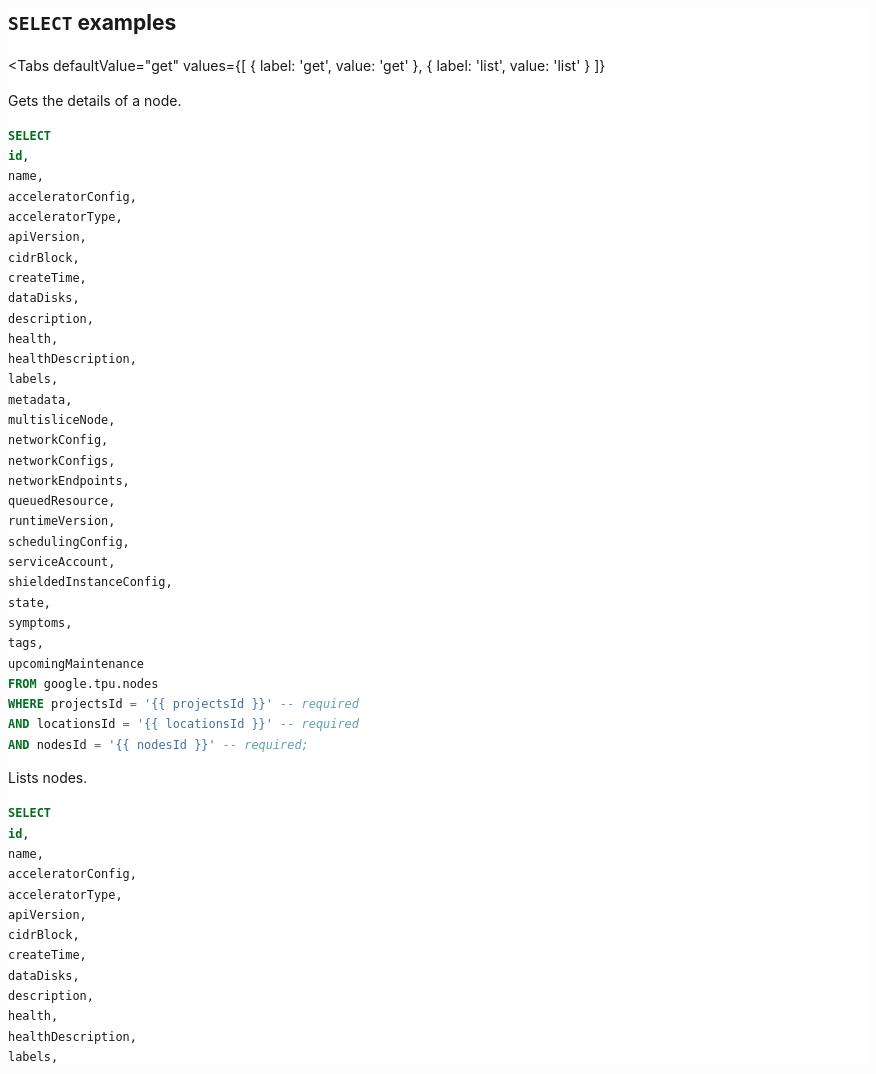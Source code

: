## `SELECT` examples

<Tabs
    defaultValue="get"
    values={[
        { label: 'get', value: 'get' },
        { label: 'list', value: 'list' }
    ]}
>
<TabItem value="get">

Gets the details of a node.

```sql
SELECT
id,
name,
acceleratorConfig,
acceleratorType,
apiVersion,
cidrBlock,
createTime,
dataDisks,
description,
health,
healthDescription,
labels,
metadata,
multisliceNode,
networkConfig,
networkConfigs,
networkEndpoints,
queuedResource,
runtimeVersion,
schedulingConfig,
serviceAccount,
shieldedInstanceConfig,
state,
symptoms,
tags,
upcomingMaintenance
FROM google.tpu.nodes
WHERE projectsId = '{{ projectsId }}' -- required
AND locationsId = '{{ locationsId }}' -- required
AND nodesId = '{{ nodesId }}' -- required;
```
</TabItem>
<TabItem value="list">

Lists nodes.

```sql
SELECT
id,
name,
acceleratorConfig,
acceleratorType,
apiVersion,
cidrBlock,
createTime,
dataDisks,
description,
health,
healthDescription,
labels,
```